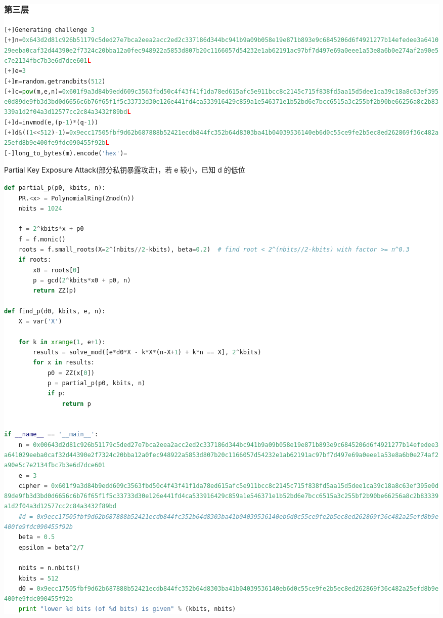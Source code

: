 ### 第三层

```python
[+]Generating challenge 3
[+]n=0x643d2d81c926b51179c5ded27e7bca2eea2acc2ed2c337186d344bc941b9a09b058e19e871b893e9c6845206d6f4921277b14efedee3a641029eeba0caf32d44390e2f7324c20bba12a0fec948922a5853d807b20c1166057d54232e1ab62191ac97bf7d497e69a0eee1a53e8a6b0e274af2a90e5c7e2134fbc7b3e6d7dce601L
[+]e=3
[+]m=random.getrandbits(512)
[+]c=pow(m,e,n)=0x601f9a3d84b9edd609c3563fbd50c4f43f41f1da78ed615afc5e911bcc8c2145c715f838fd5aa15d5dee1ca39c18a8c63ef395e0d89de9fb3d3bd0d6656c6b76f65f1f5c33733d30e126e441fd4ca533916429c859a1e546371e1b52bd6e7bcc6515a3c255bf2b90be66256a8c2b83339a1d2f04a3d12577cc2c84a3432f89bdL
[+]d=invmod(e,(p-1)*(q-1))
[+]d&((1<<512)-1)=0x9ecc17505fbf9d62b687888b52421ecdb844fc352b64d8303ba41b04039536140eb6d0c55ce9fe2b5ec8ed262869f36c482a25efd8b9e400fe9fdc090455f92bL
[-]long_to_bytes(m).encode('hex')=
```

Partial Key Exposure Attack(部分私钥暴露攻击)，若 e 较小，已知 d 的低位

```python
def partial_p(p0, kbits, n):
    PR.<x> = PolynomialRing(Zmod(n))
    nbits = 1024

    f = 2^kbits*x + p0
    f = f.monic()
    roots = f.small_roots(X=2^(nbits//2-kbits), beta=0.2)  # find root < 2^(nbits//2-kbits) with factor >= n^0.3
    if roots:
        x0 = roots[0]
        p = gcd(2^kbits*x0 + p0, n)
        return ZZ(p)

def find_p(d0, kbits, e, n):
    X = var('X')

    for k in xrange(1, e+1):
        results = solve_mod([e*d0*X - k*X*(n-X+1) + k*n == X], 2^kbits)
        for x in results:
            p0 = ZZ(x[0])
            p = partial_p(p0, kbits, n)
            if p:
                return p


if __name__ == '__main__':
    n = 0x00643d2d81c926b51179c5ded27e7bca2eea2acc2ed2c337186d344bc941b9a09b058e19e871b893e9c6845206d6f4921277b14efedee3a641029eeba0caf32d44390e2f7324c20bba12a0fec948922a5853d807b20c1166057d54232e1ab62191ac97bf7d497e69a0eee1a53e8a6b0e274af2a90e5c7e2134fbc7b3e6d7dce601
    e = 3
    cipher = 0x601f9a3d84b9edd609c3563fbd50c4f43f41f1da78ed615afc5e911bcc8c2145c715f838fd5aa15d5dee1ca39c18a8c63ef395e0d89de9fb3d3bd0d6656c6b76f65f1f5c33733d30e126e441fd4ca533916429c859a1e546371e1b52bd6e7bcc6515a3c255bf2b90be66256a8c2b83339a1d2f04a3d12577cc2c84a3432f89bd
    #d = 0x9ecc17505fbf9d62b687888b52421ecdb844fc352b64d8303ba41b04039536140eb6d0c55ce9fe2b5ec8ed262869f36c482a25efd8b9e400fe9fdc090455f92b
    beta = 0.5
    epsilon = beta^2/7

    nbits = n.nbits()
    kbits = 512
    d0 = 0x9ecc17505fbf9d62b687888b52421ecdb844fc352b64d8303ba41b04039536140eb6d0c55ce9fe2b5ec8ed262869f36c482a25efd8b9e400fe9fdc090455f92b
    print "lower %d bits (of %d bits) is given" % (kbits, nbits)

```